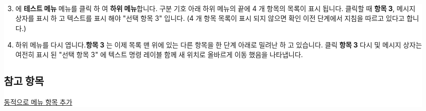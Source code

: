 3.  에 **테스트 메뉴** 메뉴를 클릭 하 여 **하위 메뉴**합니다. 구분 기호 아래 하위 메뉴의 끝에 4 개 항목의 목록이 표시 됩니다. 클릭할 때 **항목 3**, 메시지 상자를 표시 하 고 텍스트를 표시 해야 "선택 항목 3" 입니다. \(4 개 항목 목록이 표시 되지 않으면 확인 이전 단계에서 지침을 따르고 있다고 합니다.\)  
  
4.  하위 메뉴를 다시 엽니다.**항목 3** 는 이제 목록 맨 위에 있는 다른 항목을 한 단계 아래로 밀려난 하 고 있습니다. 클릭 **항목 3** 다시 및 메시지 상자는 여전히 표시 된 "선택 항목 3" 에 텍스트 명령 레이블 함께 새 위치로 올바르게 이동 했음을 나타냅니다.  
  
## 참고 항목  
 [동적으로 메뉴 항목 추가](../extensibility/dynamically-adding-menu-items.md)